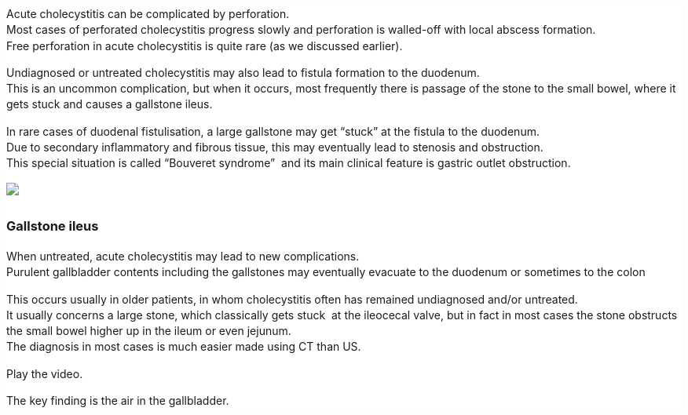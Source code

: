 


Acute cholecystitis can be complicated by perforation.  
Most cases of perforated cholecystitis progress slowly and perforation is walled-off with local abscess formation.   
Free perforation in acute cholecystitis is quite rare (as we discussed earlier). 

Undiagnosed or untreated cholecystitis may also lead to fistula formation to the duodenum.  
This is an uncommon complication, but when it occurs, most frequently there is passage of the stone to the small bowel, where it gets stuck and causes a gallstone ileus.

In rare cases of duodenal fistulisation, a large gallstone may get “stuck” at the fistula to the duodenum.   
Due to secondary inflammatory and fibrous tissue, this may eventually lead to stenosis and obstruction.  
This special situation is called “Bouveret syndrome”  and its main clinical feature is gastric outlet obstruction.








![](/img/containers/main/./1-fig-gallstone-ileus.jpg/8786a7eeb21582b4ce684a46f615f05a.jpg)




### Gallstone ileus


When untreated, acute cholecystitis may lead to new complications.   
Purulent gallbladder contents including the gallstones may eventually evacuate to the duodenum or sometimes to the colon

This occurs usually in older patients, in whom cholecystitis often has remained undiagnosed and/or untreated.   
It usually concerns a large stone, which classically gets stuck  at the ileocecal valve, but in fact in most cases the stone obstructs the small bowel higher up in the ileum or even jejunum.   
The diagnosis in most cases is much easier made using CT than US.














Play the video.

The key finding is the air in the gallbladder.









